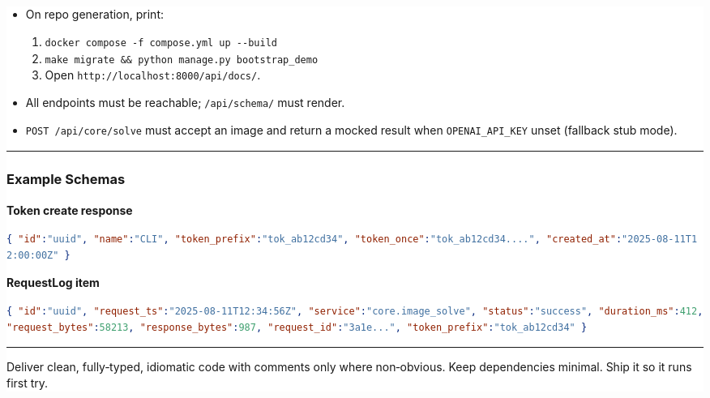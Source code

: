 * On repo generation, print:

  1. `docker compose -f compose.yml up --build`
  2. `make migrate && python manage.py bootstrap_demo`
  3. Open `http://localhost:8000/api/docs/`.
* All endpoints must be reachable; `/api/schema/` must render.
* `POST /api/core/solve` must accept an image and return a mocked result when `OPENAI_API_KEY` unset (fallback stub mode).

---

### Example Schemas

**Token create response**

```json
{ "id":"uuid", "name":"CLI", "token_prefix":"tok_ab12cd34", "token_once":"tok_ab12cd34....", "created_at":"2025-08-11T12:00:00Z" }
```

**RequestLog item**

```json
{ "id":"uuid", "request_ts":"2025-08-11T12:34:56Z", "service":"core.image_solve", "status":"success", "duration_ms":412, "request_bytes":58213, "response_bytes":987, "request_id":"3a1e...", "token_prefix":"tok_ab12cd34" }
```

---

Deliver clean, fully‑typed, idiomatic code with comments only where non‑obvious. Keep dependencies minimal. Ship it so it runs first try.


